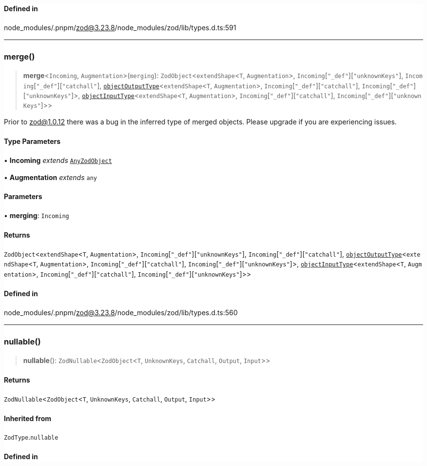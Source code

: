 #### Defined in

node\_modules/.pnpm/zod@3.23.8/node\_modules/zod/lib/types.d.ts:591

***

### merge()

> **merge**\<`Incoming`, `Augmentation`\>(`merging`): `ZodObject`\<`extendShape`\<`T`, `Augmentation`\>, `Incoming`\[`"_def"`\]\[`"unknownKeys"`\], `Incoming`\[`"_def"`\]\[`"catchall"`\], [`objectOutputType`](../type-aliases/objectOutputType.md)\<`extendShape`\<`T`, `Augmentation`\>, `Incoming`\[`"_def"`\]\[`"catchall"`\], `Incoming`\[`"_def"`\]\[`"unknownKeys"`\]\>, [`objectInputType`](../type-aliases/objectInputType.md)\<`extendShape`\<`T`, `Augmentation`\>, `Incoming`\[`"_def"`\]\[`"catchall"`\], `Incoming`\[`"_def"`\]\[`"unknownKeys"`\]\>\>

Prior to zod@1.0.12 there was a bug in the
inferred type of merged objects. Please
upgrade if you are experiencing issues.

#### Type Parameters

• **Incoming** *extends* [`AnyZodObject`](../type-aliases/AnyZodObject.md)

• **Augmentation** *extends* `any`

#### Parameters

• **merging**: `Incoming`

#### Returns

`ZodObject`\<`extendShape`\<`T`, `Augmentation`\>, `Incoming`\[`"_def"`\]\[`"unknownKeys"`\], `Incoming`\[`"_def"`\]\[`"catchall"`\], [`objectOutputType`](../type-aliases/objectOutputType.md)\<`extendShape`\<`T`, `Augmentation`\>, `Incoming`\[`"_def"`\]\[`"catchall"`\], `Incoming`\[`"_def"`\]\[`"unknownKeys"`\]\>, [`objectInputType`](../type-aliases/objectInputType.md)\<`extendShape`\<`T`, `Augmentation`\>, `Incoming`\[`"_def"`\]\[`"catchall"`\], `Incoming`\[`"_def"`\]\[`"unknownKeys"`\]\>\>

#### Defined in

node\_modules/.pnpm/zod@3.23.8/node\_modules/zod/lib/types.d.ts:560

***

### nullable()

> **nullable**(): `ZodNullable`\<`ZodObject`\<`T`, `UnknownKeys`, `Catchall`, `Output`, `Input`\>\>

#### Returns

`ZodNullable`\<`ZodObject`\<`T`, `UnknownKeys`, `Catchall`, `Output`, `Input`\>\>

#### Inherited from

`ZodType`.`nullable`

#### Defined in
